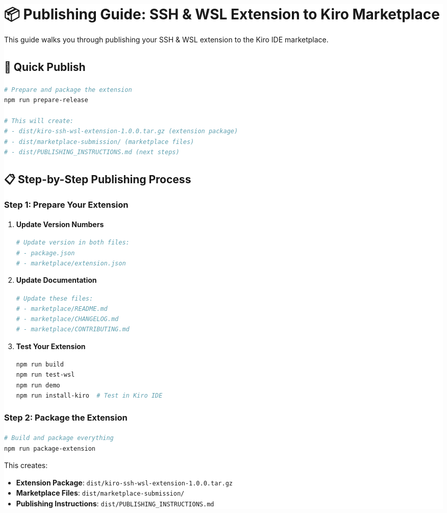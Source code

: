 # 📦 Publishing Guide: SSH & WSL Extension to Kiro Marketplace

This guide walks you through publishing your SSH & WSL extension to the Kiro IDE marketplace.

## 🚀 **Quick Publish**

```bash
# Prepare and package the extension
npm run prepare-release

# This will create:
# - dist/kiro-ssh-wsl-extension-1.0.0.tar.gz (extension package)
# - dist/marketplace-submission/ (marketplace files)
# - dist/PUBLISHING_INSTRUCTIONS.md (next steps)
```

## 📋 **Step-by-Step Publishing Process**

### **Step 1: Prepare Your Extension**

1. **Update Version Numbers**
   ```bash
   # Update version in both files:
   # - package.json
   # - marketplace/extension.json
   ```

2. **Update Documentation**
   ```bash
   # Update these files:
   # - marketplace/README.md
   # - marketplace/CHANGELOG.md
   # - marketplace/CONTRIBUTING.md
   ```

3. **Test Your Extension**
   ```bash
   npm run build
   npm run test-wsl
   npm run demo
   npm run install-kiro  # Test in Kiro IDE
   ```

### **Step 2: Package the Extension**

```bash
# Build and package everything
npm run package-extension
```

This creates:
- **Extension Package**: `dist/kiro-ssh-wsl-extension-1.0.0.tar.gz`
- **Marketplace Files**: `dist/marketplace-submission/`
- **Publishing Instructions**: `dist/PUBLISHING_INSTRUCTIONS.md`

